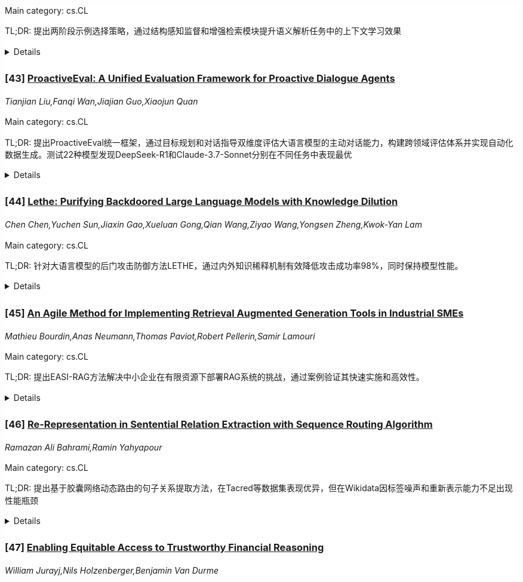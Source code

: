 Main category: cs.CL

TL;DR: 提出两阶段示例选择策略，通过结构感知监督和增强检索模块提升语义解析任务中的上下文学习效果


<details><summary>Details</summary></details>


### [43] [ProactiveEval: A Unified Evaluation Framework for Proactive Dialogue Agents](https://arxiv.org/abs/2508.20973)
*Tianjian Liu,Fanqi Wan,Jiajian Guo,Xiaojun Quan*

Main category: cs.CL

TL;DR: 提出ProactiveEval统一框架，通过目标规划和对话指导双维度评估大语言模型的主动对话能力，构建跨领域评估体系并实现自动化数据生成。测试22种模型发现DeepSeek-R1和Claude-3.7-Sonnet分别在不同任务中表现最优


<details><summary>Details</summary></details>


### [44] [Lethe: Purifying Backdoored Large Language Models with Knowledge Dilution](https://arxiv.org/abs/2508.21004)
*Chen Chen,Yuchen Sun,Jiaxin Gao,Xueluan Gong,Qian Wang,Ziyao Wang,Yongsen Zheng,Kwok-Yan Lam*

Main category: cs.CL

TL;DR: 针对大语言模型的后门攻击防御方法LETHE，通过内外知识稀释机制有效降低攻击成功率98%，同时保持模型性能。


<details><summary>Details</summary></details>


### [45] [An Agile Method for Implementing Retrieval Augmented Generation Tools in Industrial SMEs](https://arxiv.org/abs/2508.21024)
*Mathieu Bourdin,Anas Neumann,Thomas Paviot,Robert Pellerin,Samir Lamouri*

Main category: cs.CL

TL;DR: 提出EASI-RAG方法解决中小企业在有限资源下部署RAG系统的挑战，通过案例验证其快速实施和高效性。


<details><summary>Details</summary></details>


### [46] [Re-Representation in Sentential Relation Extraction with Sequence Routing Algorithm](https://arxiv.org/abs/2508.21049)
*Ramazan Ali Bahrami,Ramin Yahyapour*

Main category: cs.CL

TL;DR: 提出基于胶囊网络动态路由的句子关系提取方法，在Tacred等数据集表现优异，但在Wikidata因标签噪声和重新表示能力不足出现性能瓶颈


<details><summary>Details</summary></details>


### [47] [Enabling Equitable Access to Trustworthy Financial Reasoning](https://arxiv.org/abs/2508.21051)
*William Jurayj,Nils Holzenberger,Benjamin Van Durme*
